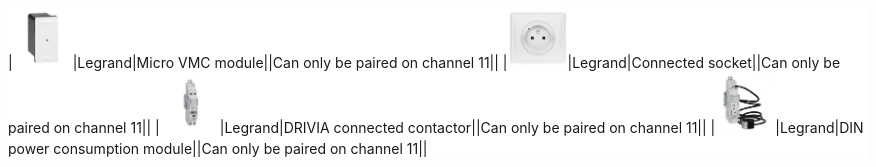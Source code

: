 |<img src="../../en_US/zigbee/images/Legrand.Centralized_ventilation_SW.png" width="60" />|Legrand|Micro VMC module||Can only be paired on channel 11||
|<img src="../../en_US/zigbee/images/Legrand.Connected_outlet.png" width="60" />|Legrand|Connected socket||Can only be paired on channel 11||
|<img src="../../en_US/zigbee/images/Legrand.Contactor.png" width="60" />|Legrand|DRIVIA connected contactor||Can only be paired on channel 11||
|<img src="../../en_US/zigbee/images/Legrand.DIN_power_consumption_module.png" width="60" />|Legrand|DIN power consumption module||Can only be paired on channel 11||